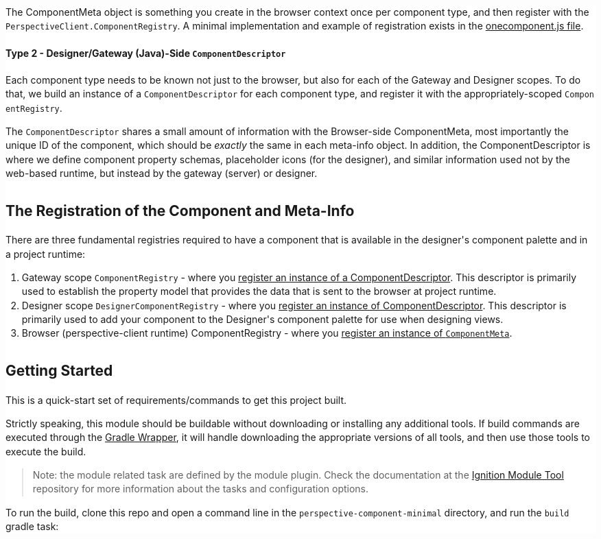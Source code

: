 The ComponentMeta object is something you create in the browser context once per component type, and then register with the `PerspectiveClient.ComponentRegistry`.  A minimal implementation and example of registration exists in the [onecomponent.js file](gateway/src/main/resources/mounted/js/onecomponent.js).

#### Type 2 - Designer/Gateway (Java)-Side `ComponentDescriptor`

Each component type needs to be known not just to the browser, but also for each of the Gateway and Designer scopes.  To do that, we build an instance of a `ComponentDescriptor` for each component type, and register it with the appropriately-scoped `ComponentRegistry`.

The `ComponentDescriptor` shares a small amount of information with the Browser-side ComponentMeta, most importantly the unique ID of the component, which should be *exactly* the same in each meta-info object.  In addition, the ComponentDescriptor is where we define component property schemas, placeholder icons (for the designer), and similar information used not by the web-based runtime, but instead by the gateway (server) or designer.

## The Registration of the Component and Meta-Info

There are three fundamental registries required to have a component that is available in the designer's component palette and in a project runtime:

1. Gateway scope `ComponentRegistry` - where you [register an instance of a ComponentDescriptor](gateway/src/main/java/io/ia/example/perspective/min/gateway/OneComponentGatewayHook.java).  This descriptor is primarily used to establish the property model that provides the data that is sent to the browser at project runtime.
2. Designer scope `DesignerComponentRegistry` - where you [register an instance of ComponentDescriptor](designer/src/main/java/io/ia/example/perspective/min/designer/OneComponentDesignerHook.java).  This descriptor is primarily used to add your component to the Designer's component palette for use when designing views.
3. Browser (perspective-client runtime) ComponentRegistry - where you [register an instance of `ComponentMeta`](gateway/src/main/resources/mounted/js/onecomponent.js).



## Getting Started

This is a quick-start set of requirements/commands to get this project built.

Strictly speaking, this module should be buildable without downloading or installing any additional tools.  If
build commands are executed through the [Gradle Wrapper](https://docs.gradle.org/current/userguide/gradle_wrapper.html),
it will handle downloading the appropriate versions of all tools, and then use those tools to execute the build.


> Note: the module related task are defined by the module plugin.  Check the documentation at the [Ignition Module Tool](https://github.com/inductiveautomation/ignition-module-tools) repository for more information about the tasks and configuration options.

To run the build, clone this repo and open a command line in the `perspective-component-minimal` directory, and run the `build` gradle task:
